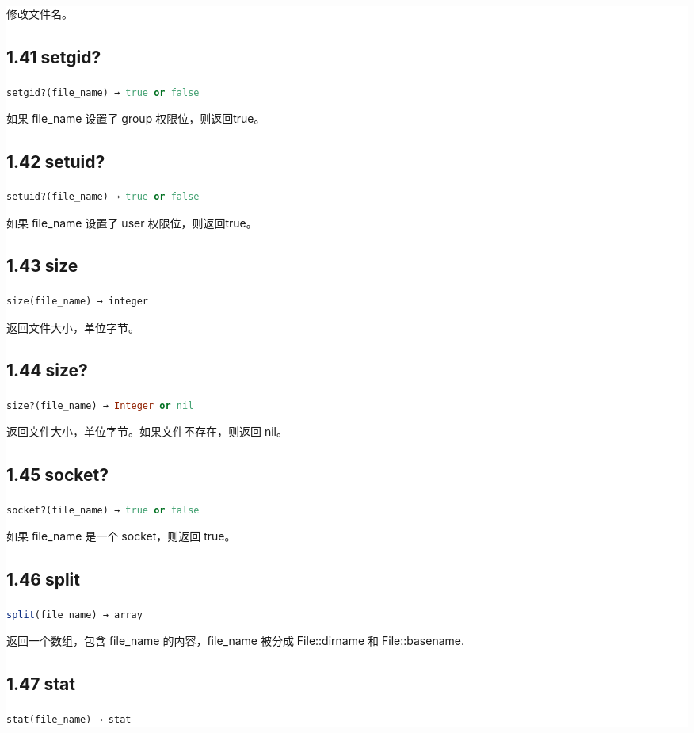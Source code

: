 修改文件名。

## 1.41 setgid?

```ruby
setgid?(file_name) → true or false
```

如果 file_name 设置了 group 权限位，则返回true。

## 1.42 setuid?

```ruby
setuid?(file_name) → true or false
```

如果 file_name 设置了 user 权限位，则返回true。

## 1.43 size

```ruby
size(file_name) → integer
```

返回文件大小，单位字节。

## 1.44 size?

```ruby
size?(file_name) → Integer or nil
```

返回文件大小，单位字节。如果文件不存在，则返回 nil。

## 1.45 socket?

```ruby
socket?(file_name) → true or false
```

如果 file_name 是一个 socket，则返回 true。

## 1.46 split

```ruby
split(file_name) → array
```

返回一个数组，包含 file_name 的内容，file_name 被分成 File::dirname 和 File::basename.

## 1.47 stat

```ruby
stat(file_name) → stat
```
